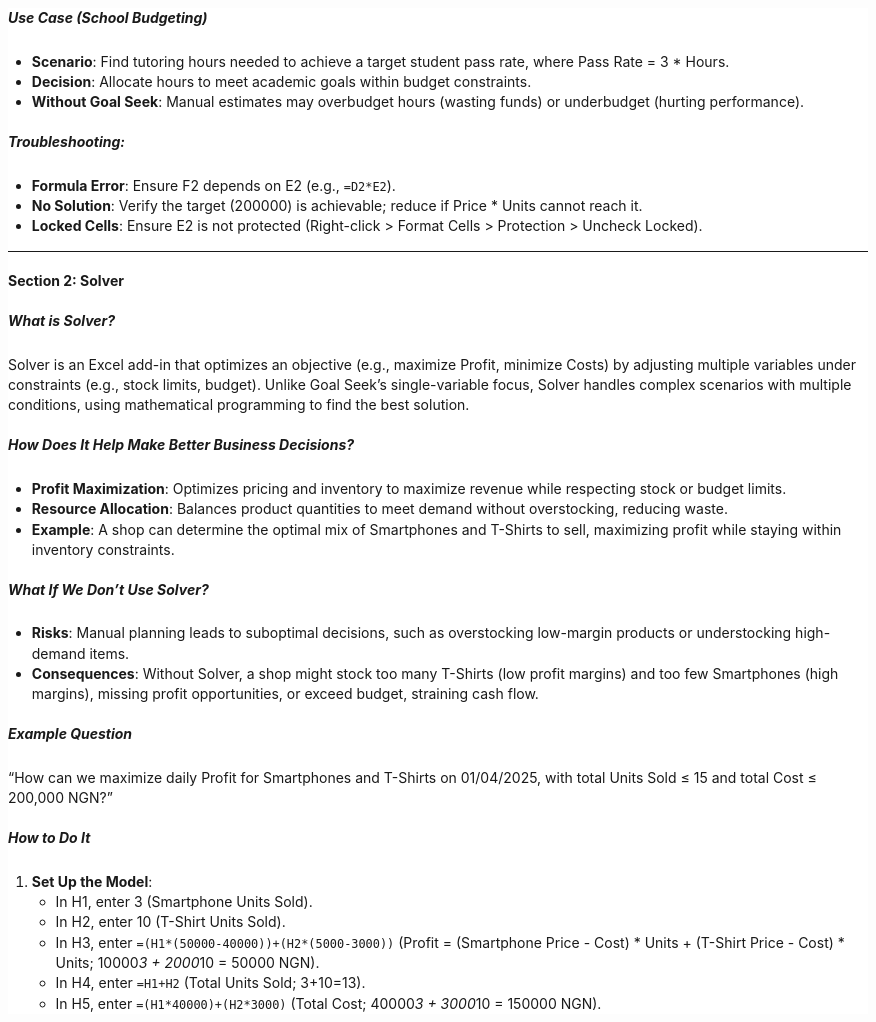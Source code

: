 ##### **Use Case (School Budgeting)**  
- **Scenario**: Find tutoring hours needed to achieve a target student pass rate, where Pass Rate = 3 * Hours.  
- **Decision**: Allocate hours to meet academic goals within budget constraints.  
- **Without Goal Seek**: Manual estimates may overbudget hours (wasting funds) or underbudget (hurting performance).  

##### **Troubleshooting**:  
- **Formula Error**: Ensure F2 depends on E2 (e.g., `=D2*E2`).  
- **No Solution**: Verify the target (200000) is achievable; reduce if Price * Units cannot reach it.  
- **Locked Cells**: Ensure E2 is not protected (Right-click > Format Cells > Protection > Uncheck Locked).  

---

#### Section 2: Solver

##### **What is Solver?**  
Solver is an Excel add-in that optimizes an objective (e.g., maximize Profit, minimize Costs) by adjusting multiple variables under constraints (e.g., stock limits, budget). Unlike Goal Seek’s single-variable focus, Solver handles complex scenarios with multiple conditions, using mathematical programming to find the best solution.

##### **How Does It Help Make Better Business Decisions?**  
- **Profit Maximization**: Optimizes pricing and inventory to maximize revenue while respecting stock or budget limits.  
- **Resource Allocation**: Balances product quantities to meet demand without overstocking, reducing waste.  
- **Example**: A shop can determine the optimal mix of Smartphones and T-Shirts to sell, maximizing profit while staying within inventory constraints.  

##### **What If We Don’t Use Solver?**  
- **Risks**: Manual planning leads to suboptimal decisions, such as overstocking low-margin products or understocking high-demand items.  
- **Consequences**: Without Solver, a shop might stock too many T-Shirts (low profit margins) and too few Smartphones (high margins), missing profit opportunities, or exceed budget, straining cash flow.  

##### **Example Question**  
“How can we maximize daily Profit for Smartphones and T-Shirts on 01/04/2025, with total Units Sold ≤ 15 and total Cost ≤ 200,000 NGN?”  

##### **How to Do It**  
1. **Set Up the Model**:  
   - In H1, enter 3 (Smartphone Units Sold).  
   - In H2, enter 10 (T-Shirt Units Sold).  
   - In H3, enter `=(H1*(50000-40000))+(H2*(5000-3000))` (Profit = (Smartphone Price - Cost) * Units + (T-Shirt Price - Cost) * Units; 10000*3 + 2000*10 = 50000 NGN).  
   - In H4, enter `=H1+H2` (Total Units Sold; 3+10=13).  
   - In H5, enter `=(H1*40000)+(H2*3000)` (Total Cost; 40000*3 + 3000*10 = 150000 NGN).  
